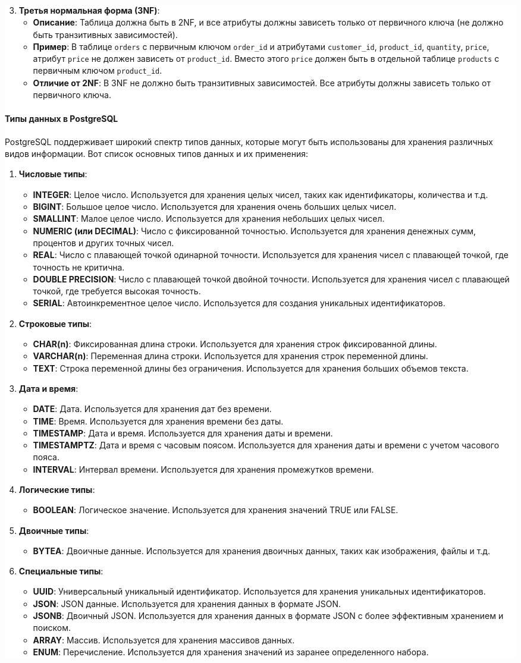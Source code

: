 3. **Третья нормальная форма (3NF)**:
   - **Описание**: Таблица должна быть в 2NF, и все атрибуты должны зависеть только от первичного ключа (не должно быть транзитивных зависимостей).
   - **Пример**: В таблице `orders` с первичным ключом `order_id` и атрибутами `customer_id`, `product_id`, `quantity`, `price`, атрибут `price` не должен зависеть от `product_id`. Вместо этого `price` должен быть в отдельной таблице `products` с первичным ключом `product_id`.
   - **Отличие от 2NF**: В 3NF не должно быть транзитивных зависимостей. Все атрибуты должны зависеть только от первичного ключа.

#### Типы данных в PostgreSQL

PostgreSQL поддерживает широкий спектр типов данных, которые могут быть использованы для хранения различных видов информации. Вот список основных типов данных и их применения:

1. **Числовые типы**:
   - **INTEGER**: Целое число. Используется для хранения целых чисел, таких как идентификаторы, количества и т.д.
   - **BIGINT**: Большое целое число. Используется для хранения очень больших целых чисел.
   - **SMALLINT**: Малое целое число. Используется для хранения небольших целых чисел.
   - **NUMERIC (или DECIMAL)**: Число с фиксированной точностью. Используется для хранения денежных сумм, процентов и других точных чисел.
   - **REAL**: Число с плавающей точкой одинарной точности. Используется для хранения чисел с плавающей точкой, где точность не критична.
   - **DOUBLE PRECISION**: Число с плавающей точкой двойной точности. Используется для хранения чисел с плавающей точкой, где требуется высокая точность.
   - **SERIAL**: Автоинкрементное целое число. Используется для создания уникальных идентификаторов.

2. **Строковые типы**:
   - **CHAR(n)**: Фиксированная длина строки. Используется для хранения строк фиксированной длины.
   - **VARCHAR(n)**: Переменная длина строки. Используется для хранения строк переменной длины.
   - **TEXT**: Строка переменной длины без ограничения. Используется для хранения больших объемов текста.

3. **Дата и время**:
   - **DATE**: Дата. Используется для хранения дат без времени.
   - **TIME**: Время. Используется для хранения времени без даты.
   - **TIMESTAMP**: Дата и время. Используется для хранения даты и времени.
   - **TIMESTAMPTZ**: Дата и время с часовым поясом. Используется для хранения даты и времени с учетом часового пояса.
   - **INTERVAL**: Интервал времени. Используется для хранения промежутков времени.

4. **Логические типы**:
   - **BOOLEAN**: Логическое значение. Используется для хранения значений TRUE или FALSE.

5. **Двоичные типы**:
   - **BYTEA**: Двоичные данные. Используется для хранения двоичных данных, таких как изображения, файлы и т.д.

6. **Специальные типы**:
   - **UUID**: Универсальный уникальный идентификатор. Используется для хранения уникальных идентификаторов.
   - **JSON**: JSON данные. Используется для хранения данных в формате JSON.
   - **JSONB**: Двоичный JSON. Используется для хранения данных в формате JSON с более эффективным хранением и поиском.
   - **ARRAY**: Массив. Используется для хранения массивов данных.
   - **ENUM**: Перечисление. Используется для хранения значений из заранее определенного набора.
